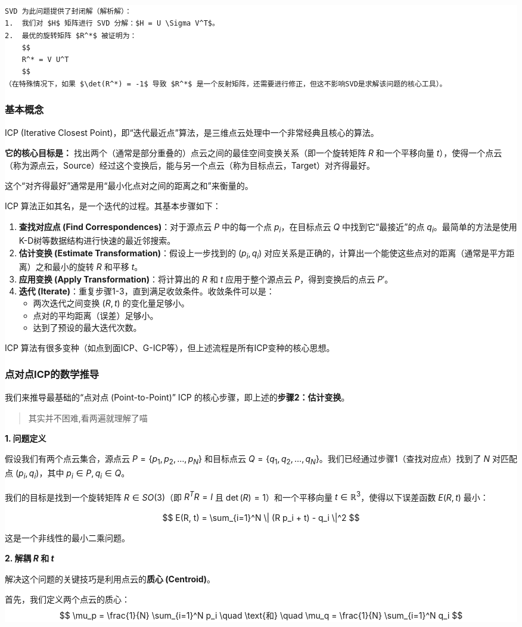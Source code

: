    SVD 为此问题提供了封闭解（解析解）：
    1.  我们对 $H$ 矩阵进行 SVD 分解：$H = U \Sigma V^T$。
    2.  最优的旋转矩阵 $R^*$ 被证明为：
        $$
        R^* = V U^T
        $$
    （在特殊情况下，如果 $\det(R^*) = -1$ 导致 $R^*$ 是一个反射矩阵，还需要进行修正，但这不影响SVD是求解该问题的核心工具）。

### 基本概念

ICP (Iterative Closest Point)，即“迭代最近点”算法，是三维点云处理中一个非常经典且核心的算法。

**它的核心目标是：** 找出两个（通常是部分重叠的）点云之间的最佳空间变换关系（即一个旋转矩阵 $R$ 和一个平移向量 $t$），使得一个点云（称为源点云，Source）经过这个变换后，能与另一个点云（称为目标点云，Target）对齐得最好。

这个“对齐得最好”通常是用“最小化点对之间的距离之和”来衡量的。

ICP 算法正如其名，是一个迭代的过程。其基本步骤如下：

1.  **查找对应点 (Find Correspondences)**：对于源点云 $P$ 中的每一个点 $p_i$，在目标点云 $Q$ 中找到它“最接近”的点 $q_i$。最简单的方法是使用K-D树等数据结构进行快速的最近邻搜索。
2.  **估计变换 (Estimate Transformation)**：假设上一步找到的 $(p_i, q_i)$ 对应关系是正确的，计算出一个能使这些点对的距离（通常是平方距离）之和最小的旋转 $R$ 和平移 $t$。
3.  **应用变换 (Apply Transformation)**：将计算出的 $R$ 和 $t$ 应用于整个源点云 $P$，得到变换后的点云 $P'$。
4.  **迭代 (Iterate)**：重复步骤1-3，直到满足收敛条件。收敛条件可以是：
    * 两次迭代之间变换 $(R, t)$ 的变化量足够小。
    * 点对的平均距离（误差）足够小。
    * 达到了预设的最大迭代次数。

ICP 算法有很多变种（如点到面ICP、G-ICP等），但上述流程是所有ICP变种的核心思想。

### 点对点ICP的数学推导

我们来推导最基础的“点对点 (Point-to-Point)” ICP 的核心步骤，即上述的**步骤2：估计变换**。

> 其实并不困难,看两遍就理解了喵

**1. 问题定义**

假设我们有两个点云集合，源点云 $P = \{p_1, p_2, \ldots, p_N\}$ 和目标点云 $Q = \{q_1, q_2, \ldots, q_N\}$。我们已经通过步骤1（查找对应点）找到了 $N$ 对匹配点 $(p_i, q_i)$，其中 $p_i \in P, q_i \in Q$。

我们的目标是找到一个旋转矩阵 $R \in SO(3)$（即 $R^T R = I$ 且 $\det(R) = 1$）和一个平移向量 $t \in \mathbb{R}^3$，使得以下误差函数 $E(R, t)$ 最小：

$$
E(R, t) = \sum_{i=1}^N \| (R p_i + t) - q_i \|^2
$$

这是一个非线性的最小二乘问题。

**2. 解耦 $R$ 和 $t$**

解决这个问题的关键技巧是利用点云的**质心 (Centroid)**。

首先，我们定义两个点云的质心：
$$
\mu_p = \frac{1}{N} \sum_{i=1}^N p_i \quad \text{和} \quad \mu_q = \frac{1}{N} \sum_{i=1}^N q_i
$$
